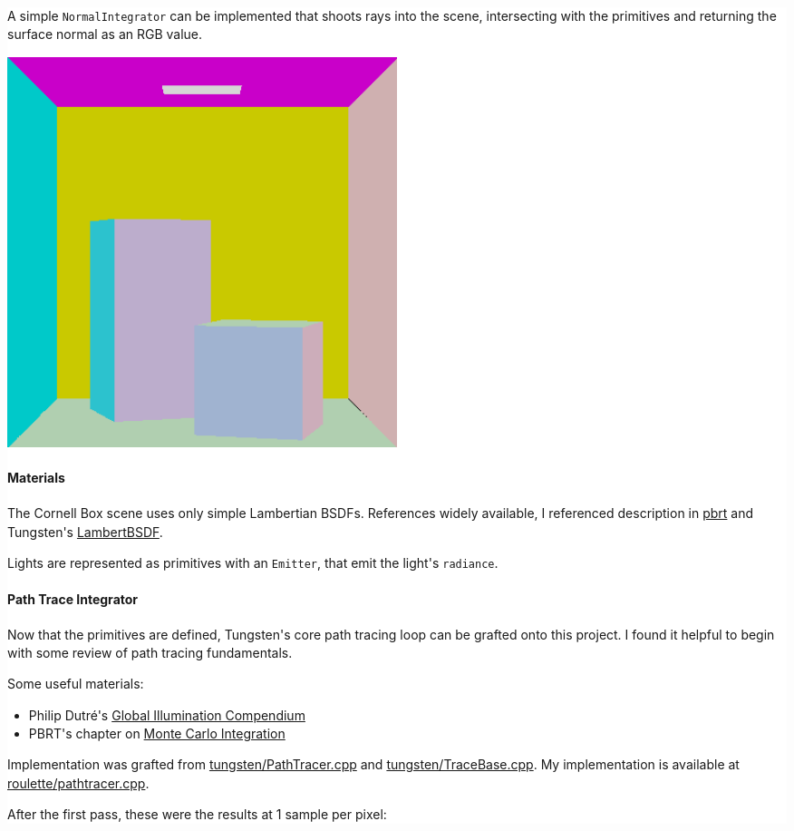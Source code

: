 A simple `NormalIntegrator` can be implemented that shoots rays into the scene, intersecting with the primitives and returning the surface normal as an RGB value.

<a href="/assets/images/ears/normals.png"><img src="/assets/images/ears/normals.png" alt="normals" width="50%"/></a>

#### Materials

The Cornell Box scene uses only simple Lambertian BSDFs. References widely available, I referenced description in [pbrt](https://www.pbr-book.org/3ed-2018/Reflection_Models/Lambertian_Reflection) and Tungsten's [LambertBSDF](https://github.com/tunabrain/tungsten/blob/master/src/core/bsdfs/LambertBsdf.hpp).

Lights are represented as primitives with an `Emitter`, that emit the light's `radiance`.

#### Path Trace Integrator

Now that the primitives are defined, Tungsten's core path tracing loop can be grafted onto this project. I found it helpful to begin with some review of path tracing fundamentals.

Some useful materials:
- Philip Dutré's [Global Illumination Compendium](https://people.cs.kuleuven.be/~philip.dutre/GI/TotalCompendium.pdf)
- PBRT's chapter on [Monte Carlo Integration](https://www.pbr-book.org/3ed-2018/Monte_Carlo_Integration)

Implementation was grafted from [tungsten/PathTracer.cpp](https://github.com/tunabrain/tungsten/blob/a311923a352efc0f27ab3f4df46aae2fd037c2d3/src/core/integrators/path_tracer/PathTracer.cpp) and [tungsten/TraceBase.cpp](https://github.com/tunabrain/tungsten/blob/a311923a352efc0f27ab3f4df46aae2fd037c2d3/src/core/integrators/TraceBase.cpp). My implementation is available at [roulette/pathtracer.cpp](https://github.com/roblesch/roulette/blob/main/renderer/src/pathtracer.cpp).

After the first pass, these were the results at 1 sample per pixel:

<figure>